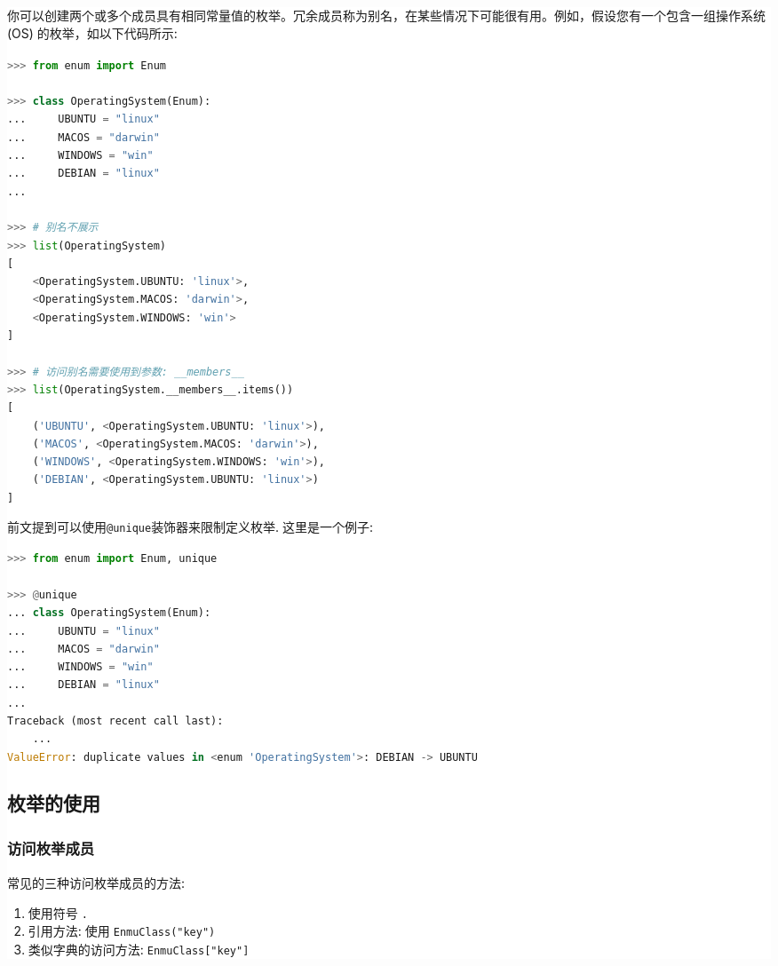 你可以创建两个或多个成员具有相同常量值的枚举。冗余成员称为别名，在某些情况下可能很有用。例如，假设您有一个包含一组操作系统 (OS) 的枚举，如以下代码所示:
```python
>>> from enum import Enum

>>> class OperatingSystem(Enum):
...     UBUNTU = "linux"
...     MACOS = "darwin"
...     WINDOWS = "win"
...     DEBIAN = "linux"
...

>>> # 别名不展示
>>> list(OperatingSystem)
[
    <OperatingSystem.UBUNTU: 'linux'>,
    <OperatingSystem.MACOS: 'darwin'>,
    <OperatingSystem.WINDOWS: 'win'>
]

>>> # 访问别名需要使用到参数: __members__
>>> list(OperatingSystem.__members__.items())
[
    ('UBUNTU', <OperatingSystem.UBUNTU: 'linux'>),
    ('MACOS', <OperatingSystem.MACOS: 'darwin'>),
    ('WINDOWS', <OperatingSystem.WINDOWS: 'win'>),
    ('DEBIAN', <OperatingSystem.UBUNTU: 'linux'>)
]
```
前文提到可以使用`@unique`装饰器来限制定义枚举. 这里是一个例子:
```python
>>> from enum import Enum, unique

>>> @unique
... class OperatingSystem(Enum):
...     UBUNTU = "linux"
...     MACOS = "darwin"
...     WINDOWS = "win"
...     DEBIAN = "linux"
...
Traceback (most recent call last):
    ...
ValueError: duplicate values in <enum 'OperatingSystem'>: DEBIAN -> UBUNTU
```

## 枚举的使用

### 访问枚举成员

常见的三种访问枚举成员的方法:

1. 使用符号 `.`
2. 引用方法: 使用 `EnmuClass("key")`
3. 类似字典的访问方法: `EnmuClass["key"]`
